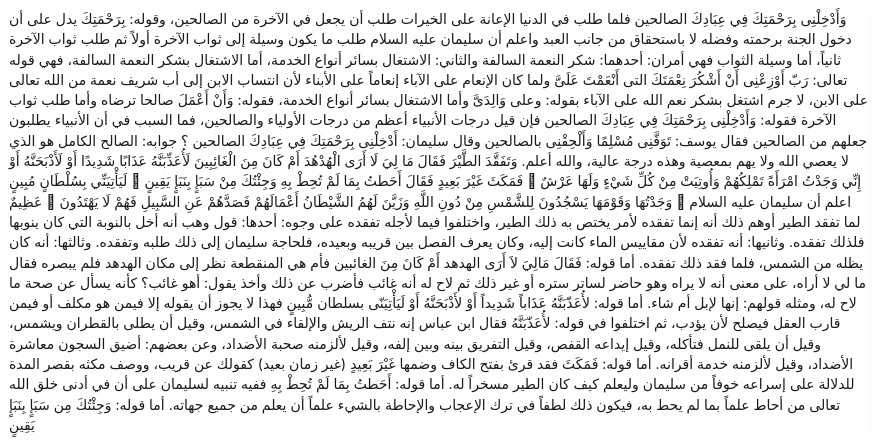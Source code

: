 وَأَدْخِلْنِى بِرَحْمَتِكَ فِي عِبَادِكَ الصالحين
فلما طلب في الدنيا الإعانة على الخيرات طلب أن يجعل في الآخرة من الصالحين، وقوله:
بِرَحْمَتِكَ
يدل على أن دخول الجنة برحمته وفضله لا باستحقاق من جانب العبد واعلم أن سليمان عليه السلام طلب ما يكون وسيلة إلى ثواب الآخرة أولاً ثم طلب ثواب الآخرة ثانياً، أما وسيلة الثواب فهي أمران: أحدهما: شكر النعمة السالفة والثاني: الاشتغال بسائر أنواع الخدمة، أما الاشتغال بشكر النعمة السالفة، فهي قوله تعالى:
رَبّ أَوْزِعْنِى أَنْ أَشْكُرَ نِعْمَتَكَ التى أَنْعَمْتَ عَلَىَّ
ولما كان الإنعام على الآباء إنعاماً على الأبناء لأن انتساب الابن إلى أب شريف نعمة من الله تعالى على الابن، لا جرم اشتغل بشكر نعم الله على الآباء بقوله:
وعلى وَالِدَىَّ
وأما الاشتغال بسائر أنواع الخدمة، فقوله:
وَأَنْ أَعْمَلَ صالحا ترضاه
وأما طلب ثواب الآخرة فقوله:
وَأَدْخِلْنِى بِرَحْمَتِكَ فِي عِبَادِكَ الصالحين
فإن قيل درجات الأنبياء أعظم من درجات الأولياء والصالحين، فما السبب في أن الأنبياء يطلبون جعلهم من الصالحين فقال يوسف:
تَوَفَّنِى مُسْلِمًا وَأَلْحِقْنِى بالصالحين
وقال سليمان:
أَدْخِلْنِى بِرَحْمَتِكَ فِي عِبَادِكَ الصالحين
؟ جوابه: الصالح الكامل هو الذي لا يعصي الله ولا يهم بمعصية وهذه درجة عالية، والله أعلم.
وَتَفَقَّدَ الطَّيْرَ فَقَالَ مَا لِيَ لَا أَرَى الْهُدْهُدَ أَمْ كَانَ مِنَ الْغَائِبِينَ
لَأُعَذِّبَنَّهُ عَذَابًا شَدِيدًا أَوْ لَأَذْبَحَنَّهُ أَوْ لَيَأْتِيَنِّي بِسُلْطَانٍ مُبِينٍ

فَمَكَثَ غَيْرَ بَعِيدٍ فَقَالَ أَحَطتُ بِمَا لَمْ تُحِطْ بِهِ وَجِئْتُكَ مِنْ سَبَإٍ بِنَبَإٍ يَقِينٍ

إِنِّي وَجَدْتُ امْرَأَةً تَمْلِكُهُمْ وَأُوتِيَتْ مِنْ كُلِّ شَيْءٍ وَلَهَا عَرْشٌ عَظِيمٌ

وَجَدْتُهَا وَقَوْمَهَا يَسْجُدُونَ لِلشَّمْسِ مِنْ دُونِ اللَّهِ وَزَيَّنَ لَهُمُ الشَّيْطَانُ أَعْمَالَهُمْ فَصَدَّهُمْ عَنِ السَّبِيلِ فَهُمْ لَا يَهْتَدُونَ

اعلم أن سليمان عليه السلام لما تفقد الطير أوهم ذلك أنه إنما تفقده لأمر يختص به ذلك الطير، واختلفوا فيما لأجله تفقده على وجوه:
أحدها:
قول وهب أنه أخل بالنوبة التي كان ينوبها فلذلك تفقده.
وثانيها:
أنه تفقده لأن مقاييس الماء كانت إليه، وكان يعرف الفصل بين قريبه وبعيده، فلحاجة سليمان إلى ذلك طلبه وتفقده.
وثالثها:
أنه كان يظله من الشمس، فلما فقد ذلك تفقده.
أما قوله:
فَقَالَ مَالِيَ لاَ أَرَى الهدهد أَمْ كَانَ مِنَ الغائبين
فأم هي المنقطعة نظر إلى مكان الهدهد فلم يبصره فقال ما لي لا أراه، على معنى أنه لا يراه وهو حاضر لساتر ستره أو غير ذلك ثم لاح له أنه غائب فأضرب عن ذلك وأخذ يقول: أهو غائب؟ كأنه يسأل عن صحة ما لاح له، ومثله قولهم: إنها لإبل أم شاء.
أما قوله:
لأُعَذّبَنَّهُ عَذَاباً شَدِيداً أَوْ لأَذْبَحَنَّهُ أَوْ لَيَأْتِيَنّى بسلطان مُّبِينٍ
فهذا لا يجوز أن يقوله إلا فيمن هو مكلف أو فيمن قارب العقل فيصلح لأن يؤدب، ثم اختلفوا في قوله:
لأُعَذّبَنَّهُ
فقال ابن عباس إنه نتف الريش والإلقاء في الشمس، وقيل أن يطلى بالقطران ويشمس، وقيل أن يلقى للنمل فتأكله، وقيل إيداعه القفص، وقيل التفريق بينه وبين إلفه، وقيل لألزمنه صحبة الأضداد، وعن بعضهم: أضيق السجون معاشرة الأضداد، وقيل لألزمنه خدمة أقرانه.
أما قوله:
فَمَكَثَ
فقد قرئ بفتح الكاف وضمها
غَيْرَ بَعِيدٍ
(غير زمان بعيد) كقولك عن قريب، ووصف مكثه بقصر المدة للدلالة على إسراعه خوفاً من سليمان وليعلم كيف كان الطير مسخراً له.
أما قوله:
أَحَطتُ بِمَا لَمْ تُحِطْ بِهِ
ففيه تنبيه لسليمان على أن في أدنى خلق الله تعالى من أحاط علماً بما لم يحط به، فيكون ذلك لطفاً في ترك الإعجاب والإحاطة بالشيء علماً أن يعلم من جميع جهاته.
أما قوله:
وَجِئْتُكَ مِن سَبَإٍ بِنَبَإٍ يَقِينٍ